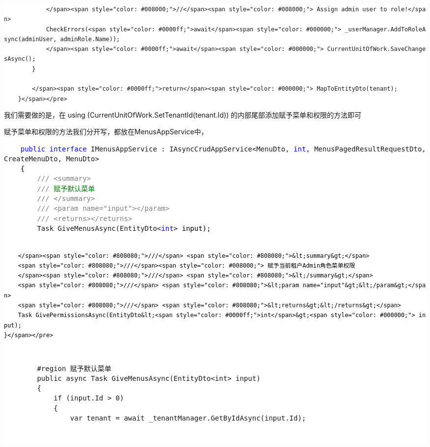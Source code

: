                 </span><span style="color: #008000;">//</span><span style="color: #008000;"> Assign admin user to role!</span>
                CheckErrors(<span style="color: #0000ff;">await</span><span style="color: #000000;"> _userManager.AddToRoleAsync(adminUser, adminRole.Name));
                </span><span style="color: #0000ff;">await</span><span style="color: #000000;"> CurrentUnitOfWork.SaveChangesAsync();
            }

            </span><span style="color: #0000ff;">return</span><span style="color: #000000;"> MapToEntityDto(tenant);
        }</span></pre>
</div>
<p>我们需要做的是，在&nbsp;using (CurrentUnitOfWork.SetTenantId(tenant.Id)) 的内部尾部添加赋予菜单和权限的方法即可</p>
<p>赋予菜单和权限的方法我们分开写，都放在MenusAppService中，</p>
<div class="cnblogs_code">
<pre>    <span style="color: #0000ff;">public</span> <span style="color: #0000ff;">interface</span> IMenusAppService : IAsyncCrudAppService&lt;MenuDto, <span style="color: #0000ff;">int</span>, MenusPagedResultRequestDto, CreateMenuDto, MenuDto&gt;<span style="color: #000000;">
    {
        </span><span style="color: #808080;">///</span> <span style="color: #808080;">&lt;summary&gt;</span>
        <span style="color: #808080;">///</span><span style="color: #008000;"> 赋予默认菜单
        </span><span style="color: #808080;">///</span> <span style="color: #808080;">&lt;/summary&gt;</span>
        <span style="color: #808080;">///</span> <span style="color: #808080;">&lt;param name="input"&gt;&lt;/param&gt;</span>
        <span style="color: #808080;">///</span> <span style="color: #808080;">&lt;returns&gt;&lt;/returns&gt;</span>
        Task GiveMenusAsync(EntityDto&lt;<span style="color: #0000ff;">int</span>&gt;<span style="color: #000000;"> input);

        </span><span style="color: #808080;">///</span> <span style="color: #808080;">&lt;summary&gt;</span>
        <span style="color: #808080;">///</span><span style="color: #008000;"> 赋予当前租户Admin角色菜单权限
        </span><span style="color: #808080;">///</span> <span style="color: #808080;">&lt;/summary&gt;</span>
        <span style="color: #808080;">///</span> <span style="color: #808080;">&lt;param name="input"&gt;&lt;/param&gt;</span>
        <span style="color: #808080;">///</span> <span style="color: #808080;">&lt;returns&gt;&lt;/returns&gt;</span>
        Task GivePermissionsAsync(EntityDto&lt;<span style="color: #0000ff;">int</span>&gt;<span style="color: #000000;"> input);
    }</span></pre>
</div>
<div class="cnblogs_code">
<pre>        #region 赋予默认菜单
        public async Task GiveMenusAsync(EntityDto&lt;int&gt; input)
        {
            if (input.Id &gt; 0)
            {
                var tenant = await _tenantManager.GetByIdAsync(input.Id);
